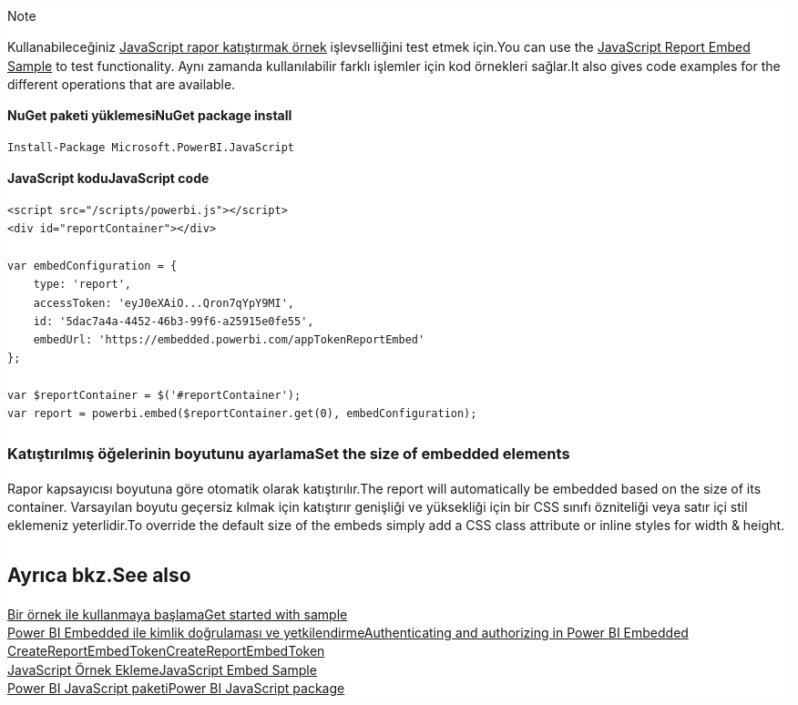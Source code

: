 > [!NOTE]
> <span data-ttu-id="91675-146">Kullanabileceğiniz [JavaScript rapor katıştırmak örnek](https://microsoft.github.io/PowerBI-JavaScript/demo/) işlevselliğini test etmek için.</span><span class="sxs-lookup"><span data-stu-id="91675-146">You can use the [JavaScript Report Embed Sample](https://microsoft.github.io/PowerBI-JavaScript/demo/) to test functionality.</span></span> <span data-ttu-id="91675-147">Aynı zamanda kullanılabilir farklı işlemler için kod örnekleri sağlar.</span><span class="sxs-lookup"><span data-stu-id="91675-147">It also gives code examples for the different operations that are available.</span></span>

<span data-ttu-id="91675-148">**NuGet paketi yüklemesi**</span><span class="sxs-lookup"><span data-stu-id="91675-148">**NuGet package install**</span></span>

```
Install-Package Microsoft.PowerBI.JavaScript
```

<span data-ttu-id="91675-149">**JavaScript kodu**</span><span class="sxs-lookup"><span data-stu-id="91675-149">**JavaScript code**</span></span>

```
<script src="/scripts/powerbi.js"></script>
<div id="reportContainer"></div>

var embedConfiguration = {
    type: 'report',
    accessToken: 'eyJ0eXAiO...Qron7qYpY9MI',
    id: '5dac7a4a-4452-46b3-99f6-a25915e0fe55',
    embedUrl: 'https://embedded.powerbi.com/appTokenReportEmbed'
};

var $reportContainer = $('#reportContainer');
var report = powerbi.embed($reportContainer.get(0), embedConfiguration);
```

### <a name="set-the-size-of-embedded-elements"></a><span data-ttu-id="91675-150">Katıştırılmış öğelerinin boyutunu ayarlama</span><span class="sxs-lookup"><span data-stu-id="91675-150">Set the size of embedded elements</span></span>

<span data-ttu-id="91675-151">Rapor kapsayıcısı boyutuna göre otomatik olarak katıştırılır.</span><span class="sxs-lookup"><span data-stu-id="91675-151">The report will automatically be embedded based on the size of its container.</span></span> <span data-ttu-id="91675-152">Varsayılan boyutu geçersiz kılmak için katıştırır genişliği ve yüksekliği için bir CSS sınıfı özniteliği veya satır içi stil eklemeniz yeterlidir.</span><span class="sxs-lookup"><span data-stu-id="91675-152">To override the default size of the embeds simply add a CSS class attribute or inline styles for width & height.</span></span>

## <a name="see-also"></a><span data-ttu-id="91675-153">Ayrıca bkz.</span><span class="sxs-lookup"><span data-stu-id="91675-153">See also</span></span>

[<span data-ttu-id="91675-154">Bir örnek ile kullanmaya başlama</span><span class="sxs-lookup"><span data-stu-id="91675-154">Get started with sample</span></span>](power-bi-embedded-get-started-sample.md)  
[<span data-ttu-id="91675-155">Power BI Embedded ile kimlik doğrulaması ve yetkilendirme</span><span class="sxs-lookup"><span data-stu-id="91675-155">Authenticating and authorizing in Power BI Embedded</span></span>](power-bi-embedded-app-token-flow.md)  
[<span data-ttu-id="91675-156">CreateReportEmbedToken</span><span class="sxs-lookup"><span data-stu-id="91675-156">CreateReportEmbedToken</span></span>](https://docs.microsoft.com/dotnet/api/microsoft.powerbi.security.powerbitoken?redirectedfrom=MSDN#methods_)  
[<span data-ttu-id="91675-157">JavaScript Örnek Ekleme</span><span class="sxs-lookup"><span data-stu-id="91675-157">JavaScript Embed Sample</span></span>](https://microsoft.github.io/PowerBI-JavaScript/demo/)  
[<span data-ttu-id="91675-158">Power BI JavaScript paketi</span><span class="sxs-lookup"><span data-stu-id="91675-158">Power BI JavaScript package</span></span>](https://www.nuget.org/packages/Microsoft.PowerBI.JavaScript/)  